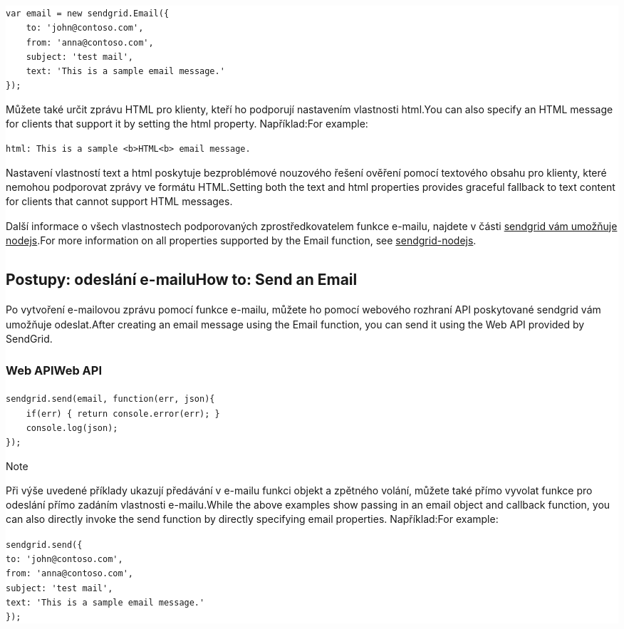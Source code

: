     var email = new sendgrid.Email({
        to: 'john@contoso.com',
        from: 'anna@contoso.com',
        subject: 'test mail',
        text: 'This is a sample email message.'
    });

<span data-ttu-id="8245a-128">Můžete také určit zprávu HTML pro klienty, kteří ho podporují nastavením vlastnosti html.</span><span class="sxs-lookup"><span data-stu-id="8245a-128">You can also specify an HTML message for clients that support it by setting the html property.</span></span> <span data-ttu-id="8245a-129">Například:</span><span class="sxs-lookup"><span data-stu-id="8245a-129">For example:</span></span>

    html: This is a sample <b>HTML<b> email message.

<span data-ttu-id="8245a-130">Nastavení vlastností text a html poskytuje bezproblémové nouzového řešení ověření pomocí textového obsahu pro klienty, které nemohou podporovat zprávy ve formátu HTML.</span><span class="sxs-lookup"><span data-stu-id="8245a-130">Setting both the text and html properties provides graceful fallback to text content for clients that cannot support HTML messages.</span></span>

<span data-ttu-id="8245a-131">Další informace o všech vlastnostech podporovaných zprostředkovatelem funkce e-mailu, najdete v části [sendgrid vám umožňuje nodejs][sendgrid-nodejs].</span><span class="sxs-lookup"><span data-stu-id="8245a-131">For more information on all properties supported by the Email function, see [sendgrid-nodejs][sendgrid-nodejs].</span></span>

## <a name="how-to-send-an-email"></a><span data-ttu-id="8245a-132">Postupy: odeslání e-mailu</span><span class="sxs-lookup"><span data-stu-id="8245a-132">How to: Send an Email</span></span>
<span data-ttu-id="8245a-133">Po vytvoření e-mailovou zprávu pomocí funkce e-mailu, můžete ho pomocí webového rozhraní API poskytované sendgrid vám umožňuje odeslat.</span><span class="sxs-lookup"><span data-stu-id="8245a-133">After creating an email message using the Email function, you can send it using the Web API provided by SendGrid.</span></span> 

### <a name="web-api"></a><span data-ttu-id="8245a-134">Web API</span><span class="sxs-lookup"><span data-stu-id="8245a-134">Web API</span></span>
    sendgrid.send(email, function(err, json){
        if(err) { return console.error(err); }
        console.log(json);
    });

> [!NOTE]
> <span data-ttu-id="8245a-135">Při výše uvedené příklady ukazují předávání v e-mailu funkci objekt a zpětného volání, můžete také přímo vyvolat funkce pro odeslání přímo zadáním vlastnosti e-mailu.</span><span class="sxs-lookup"><span data-stu-id="8245a-135">While the above examples show passing in an email object and callback function, you can also directly invoke the send function by directly specifying email properties.</span></span> <span data-ttu-id="8245a-136">Například:</span><span class="sxs-lookup"><span data-stu-id="8245a-136">For example:</span></span>  
> 
> `````
> sendgrid.send({
> to: 'john@contoso.com',
> from: 'anna@contoso.com',
> subject: 'test mail',
> text: 'This is a sample email message.'
> });
> `````
> 
> 


[special offer]: https://sendgrid.com/windowsazure.html
[sendgrid-nodejs]: https://github.com/sendgrid/sendgrid-nodejs
[Filter Settings]: https://sendgrid.com/docs/API_Reference/SMTP_API/apps.html
[SendGrid API documentation]: https://sendgrid.com/docs